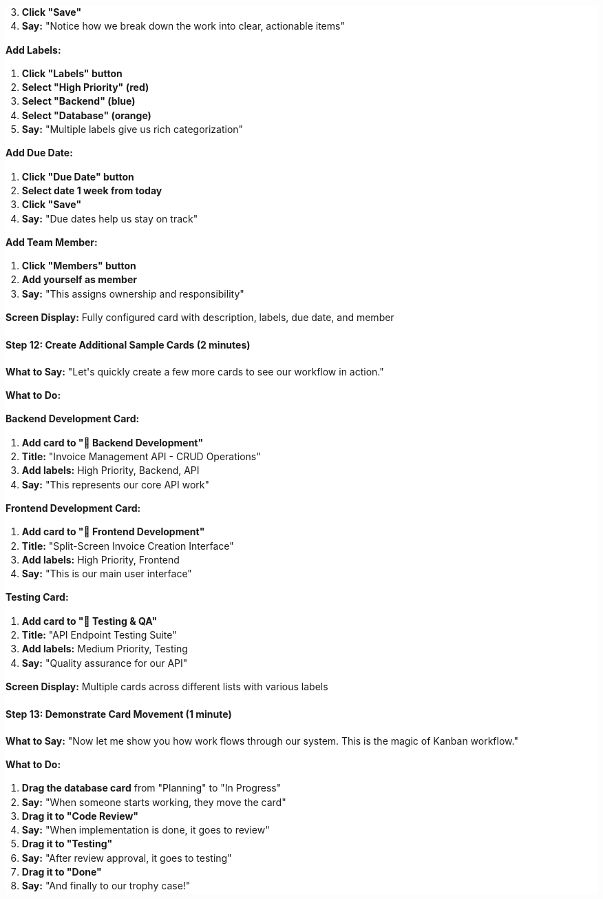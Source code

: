 3. **Click "Save"**
4. **Say:** "Notice how we break down the work into clear, actionable items"

**Add Labels:**
1. **Click "Labels" button**
2. **Select "High Priority" (red)**
3. **Select "Backend" (blue)**
4. **Select "Database" (orange)**
5. **Say:** "Multiple labels give us rich categorization"

**Add Due Date:**
1. **Click "Due Date" button**
2. **Select date 1 week from today**
3. **Click "Save"**
4. **Say:** "Due dates help us stay on track"

**Add Team Member:**
1. **Click "Members" button**
2. **Add yourself as member**
3. **Say:** "This assigns ownership and responsibility"

**Screen Display:** Fully configured card with description, labels, due date, and member

#### Step 12: Create Additional Sample Cards (2 minutes)

**What to Say:**
"Let's quickly create a few more cards to see our workflow in action."

**What to Do:**

**Backend Development Card:**
1. **Add card to "🔧 Backend Development"**
2. **Title:** "Invoice Management API - CRUD Operations"
3. **Add labels:** High Priority, Backend, API
4. **Say:** "This represents our core API work"

**Frontend Development Card:**
1. **Add card to "🎨 Frontend Development"**
2. **Title:** "Split-Screen Invoice Creation Interface"
3. **Add labels:** High Priority, Frontend
4. **Say:** "This is our main user interface"

**Testing Card:**
1. **Add card to "🧪 Testing & QA"**
2. **Title:** "API Endpoint Testing Suite"
3. **Add labels:** Medium Priority, Testing
4. **Say:** "Quality assurance for our API"

**Screen Display:** Multiple cards across different lists with various labels

#### Step 13: Demonstrate Card Movement (1 minute)

**What to Say:**
"Now let me show you how work flows through our system. This is the magic of Kanban workflow."

**What to Do:**
1. **Drag the database card** from "Planning" to "In Progress"
2. **Say:** "When someone starts working, they move the card"
3. **Drag it to "Code Review"**
4. **Say:** "When implementation is done, it goes to review"
5. **Drag it to "Testing"**
6. **Say:** "After review approval, it goes to testing"
7. **Drag it to "Done"**
8. **Say:** "And finally to our trophy case!"
